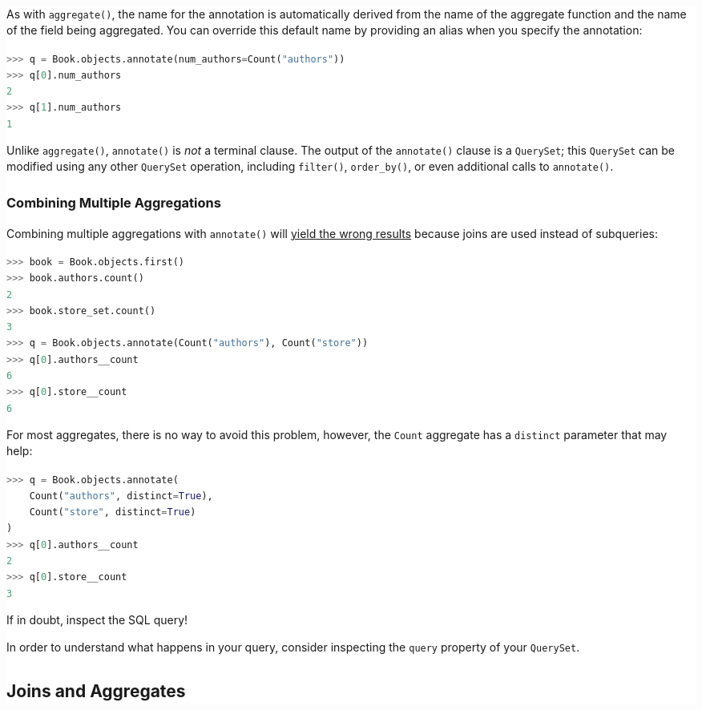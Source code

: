 As with `aggregate()`, the name for the annotation is automatically derived from the name of the aggregate function and the name of the field being aggregated. You can override this default name by providing an alias when you specify the annotation:

```python
>>> q = Book.objects.annotate(num_authors=Count("authors"))
>>> q[0].num_authors
2
>>> q[1].num_authors
1
```

Unlike `aggregate()`, `annotate()` is *not* a terminal clause. The output of the `annotate()` clause is a `QuerySet`; this `QuerySet` can be modified using any other `QuerySet` operation, including `filter()`, `order_by()`, or even additional calls to `annotate()`.

### Combining Multiple Aggregations

Combining multiple aggregations with `annotate()` will [yield the wrong results](https://code.djangoproject.com/ticket/10060) because joins are used instead of subqueries:

```python
>>> book = Book.objects.first()
>>> book.authors.count()
2
>>> book.store_set.count()
3
>>> q = Book.objects.annotate(Count("authors"), Count("store"))
>>> q[0].authors__count
6
>>> q[0].store__count
6
```

For most aggregates, there is no way to avoid this problem, however, the `Count` aggregate has a `distinct` parameter that may help:

```python
>>> q = Book.objects.annotate(
    Count("authors", distinct=True),
    Count("store", distinct=True)
)
>>> q[0].authors__count
2
>>> q[0].store__count
3
```

If in doubt, inspect the SQL query!

In order to understand what happens in your query, consider inspecting the `query` property of your `QuerySet`.

## Joins and Aggregates
